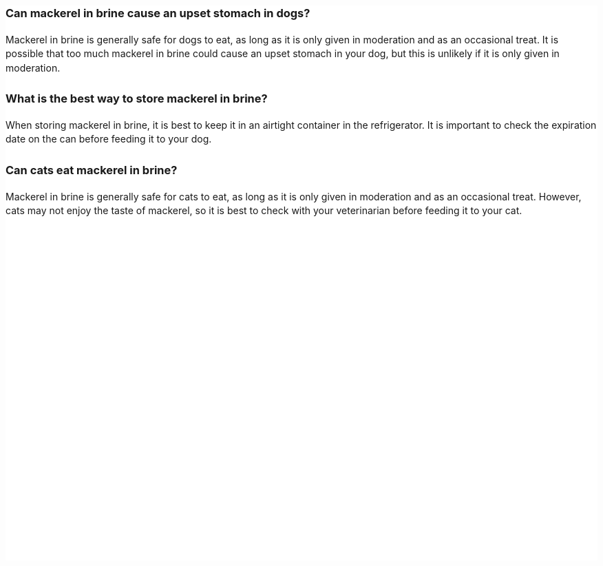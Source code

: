<h3>Can mackerel in brine cause an upset stomach in dogs?</h3>
<p>Mackerel in brine is generally safe for dogs to eat, as long as it is only given in moderation and as an occasional treat. It is possible that too much mackerel in brine could cause an upset stomach in your dog, but this is unlikely if it is only given in moderation.</p>

<h3>What is the best way to store mackerel in brine?</h3>
<p>When storing mackerel in brine, it is best to keep it in an airtight container in the refrigerator. It is important to check the expiration date on the can before feeding it to your dog.</p>

<h3>Can cats eat mackerel in brine?</h3>
<p>Mackerel in brine is generally safe for cats to eat, as long as it is only given in moderation and as an occasional treat. However, cats may not enjoy the taste of mackerel, so it is best to check with your veterinarian before feeding it to your cat.</p>

<div style="position: relative; padding-bottom: 56.25%; overflow: hidden"><iframe src="https://www.youtube.com/embed/acBBEtzumiU" frameborder="0" allow="accelerometer; autoplay; clipboard-write; encrypted-media; gyroscope; picture-in-picture; web-share" allowfullscreen style="position: absolute; top: 0; left: 0; width: 100%; height: 100%;"></iframe>
</div>